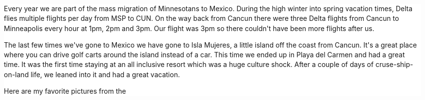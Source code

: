 <p>Every year we are part of the mass migration of Minnesotans to Mexico. During the high winter into spring vacation times, Delta flies multiple flights per day from MSP to CUN. On the way back from Cancun there were three Delta flights from Cancun to Minneapolis every hour at 1pm, 2pm and 3pm. Our flight was 3pm so there couldn't have been more flights after us. </p><p>The last few times we've gone to Mexico we have gone to Isla Mujeres, a little island off the coast from Cancun. It's a great place where you can drive golf carts around the island instead of a car. This time we ended up in Playa del Carmen and had a great time. It was the first time staying at an all inclusive resort which was a huge culture shock. After a couple of days of cruse-ship-on-land life, we leaned into it and had a great vacation. </p><p>Here are my favorite pictures from the